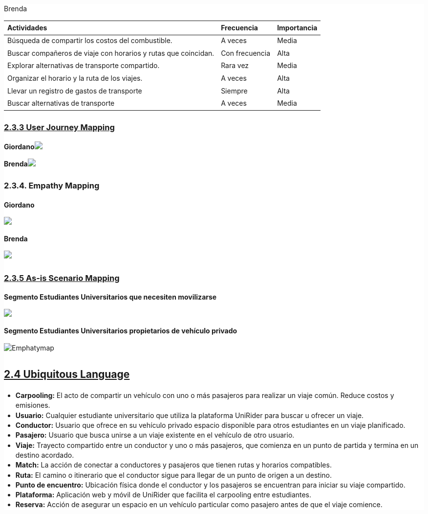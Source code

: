 Brenda

|Actividades|Frecuencia|Importancia|
| :- | :- | :- |
|Búsqueda de compartir los costos del combustible.|A veces|Media|
|Buscar compañeros de viaje con horarios y rutas que coincidan.|Con frecuencia |Alta|
|Explorar alternativas de transporte compartido.|Rara vez|Media|
|Organizar el horario y la ruta de los viajes.|A veces|Alta|
|Llevar un registro de gastos de transporte|Siempre|Alta|
|Buscar alternativas de transporte|A veces|Media|


### [2.3.3 User Journey Mapping](#user-journey-mapping)
**Giordano![](images/UserJourneyMapping1.jpg)**

**Brenda![](images/UserJourneyMapping2.jpg)**


### <a name="_xb00ezcbydjj"></a><a name="_arcl8jyg4q6g"></a><a name="_98qj69g8ftd2"></a><a name="_8qkzx0iar9cr"></a><a name="_z8prfpid6kkz"></a><a name="_qsh70q"></a>2.3.4. Empathy Mapping
**Giordano**

![](images/EmpathyMapping1.png)


**Brenda**

![](images/EmpathyMapping2.png)
### [2.3.5 As-is Scenario Mapping](#as-is-scenario-mapping)
**Segmento Estudiantes Universitarios que necesiten movilizarse**

![](images/AsIs.jpeg)

**Segmento Estudiantes Universitarios propietarios de vehículo privado**

![Emphatymap](images/Emphatymap2.jpg)
## [2.4 Ubiquitous Language](#ubiquitous-language)
- **Carpooling:** El acto de compartir un vehículo con uno o más pasajeros para realizar un viaje común. Reduce costos y emisiones.
- **Usuario:** Cualquier estudiante universitario que utiliza la plataforma UniRider para buscar u ofrecer un viaje.
- **Conductor:** Usuario que ofrece en su vehículo privado espacio disponible para otros estudiantes en un viaje planificado.
- **Pasajero:** Usuario que busca unirse a un viaje existente en el vehículo de otro usuario.
- **Viaje:** Trayecto compartido entre un conductor y uno o más pasajeros, que comienza en un punto de partida y termina en un destino acordado.
- **Match:** La acción de conectar a conductores y pasajeros que tienen rutas y horarios compatibles.
- **Ruta:** El camino o itinerario que el conductor sigue para llegar de un punto de origen a un destino.
- **Punto de encuentro:** Ubicación física donde el conductor y los pasajeros se encuentran para iniciar su viaje compartido.
- **Plataforma:** Aplicación web y móvil de UniRider que facilita el carpooling entre estudiantes.
- **Reserva:** Acción de asegurar un espacio en un vehículo particular como pasajero antes de que el viaje comience.
